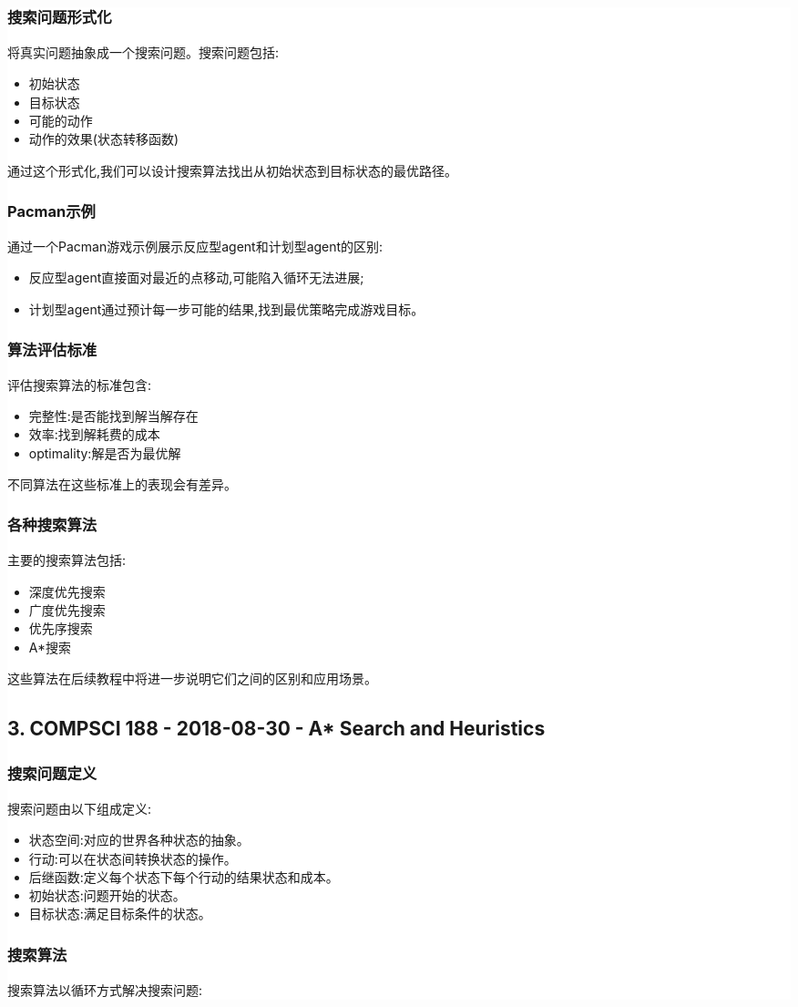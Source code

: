 ### 搜索问题形式化

将真实问题抽象成一个搜索问题。搜索问题包括:

- 初始状态
- 目标状态
- 可能的动作
- 动作的效果(状态转移函数)

通过这个形式化,我们可以设计搜索算法找出从初始状态到目标状态的最优路径。

### Pacman示例

通过一个Pacman游戏示例展示反应型agent和计划型agent的区别:

- 反应型agent直接面对最近的点移动,可能陷入循环无法进展;

- 计划型agent通过预计每一步可能的结果,找到最优策略完成游戏目标。

### 算法评估标准

评估搜索算法的标准包含:

- 完整性:是否能找到解当解存在
- 效率:找到解耗费的成本
- optimality:解是否为最优解

不同算法在这些标准上的表现会有差异。

### 各种搜索算法

主要的搜索算法包括:

- 深度优先搜索
- 广度优先搜索
- 优先序搜索
- A*搜索

这些算法在后续教程中将进一步说明它们之间的区别和应用场景。

## 3. COMPSCI 188 - 2018-08-30 - A* Search and Heuristics

### 搜索问题定义

搜索问题由以下组成定义:

- 状态空间:对应的世界各种状态的抽象。
- 行动:可以在状态间转换状态的操作。
- 后继函数:定义每个状态下每个行动的结果状态和成本。
- 初始状态:问题开始的状态。
- 目标状态:满足目标条件的状态。

### 搜索算法

搜索算法以循环方式解决搜索问题:

